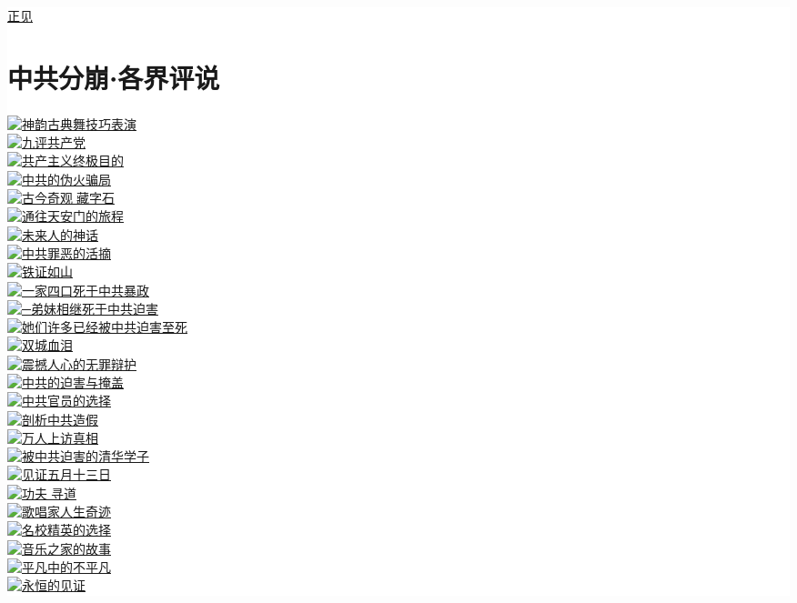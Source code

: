 <a href="https://d3c3t179l61pwn.cloudfront.net/8?nloxk" target="_blank">正见</a></p></td></tr><tr><td width="742"><h3><p><strong><h1 class="inline-title font-size-inherit">中共分崩·各界评说</h1></strong></p></h3></td><td VALIGN=TOP rowspan=50><a href="https://df5hzrh1lrba4.cloudfront.net/video/play/1034.html" target="_blank"><img width="130" src="https://raw.githubusercontent.com/1992513/djy/master/gb/130/gudianwu.jpg" title="神韵古典舞技巧表演" alt="神韵古典舞技巧表演"></a><br><a href="https://df5hzrh1lrba4.cloudfront.net/video/play/1154.html" target="_blank"><img width="130" src="https://raw.githubusercontent.com/1992513/djy/master/gb/130/9ping.jpg" title="九评共产党" alt="九评共产党"></a><br><a href="https://df5hzrh1lrba4.cloudfront.net/video/play/1118.html" target="_blank"><img width="130" src="https://raw.githubusercontent.com/1992513/djy/master/gb/130/communism.jpg" title="共产主义终极目的" alt="共产主义终极目的"></a><br><a href="https://df5hzrh1lrba4.cloudfront.net/video/play/1.html" target="_blank"><img width="130" src="https://raw.githubusercontent.com/1992513/djy/master/gb/130/weihuo.jpg" title="中共的伪火骗局" alt="中共的伪火骗局"></a><br><a href="https://df5hzrh1lrba4.cloudfront.net/video/play/2.html" target="_blank"><img width="130" src="https://raw.githubusercontent.com/1992513/djy/master/gb/130/changzhi.jpg" title="古今奇观 藏字石" alt="古今奇观 藏字石"></a><br><a href="https://df5hzrh1lrba4.cloudfront.net/video/play/1044.html" target="_blank"><img width="130" src="https://raw.githubusercontent.com/1992513/djy/master/gb/130/tianan.jpg" title="通往天安门的旅程" alt="通往天安门的旅程"></a><br><a href="https://df5hzrh1lrba4.cloudfront.net/video/play/49.html" target="_blank"><img width="130" src="https://raw.githubusercontent.com/1992513/djy/master/gb/130/weilai.jpg" title="未来人的神话" alt="未来人的神话"></a><br><a href="https://df5hzrh1lrba4.cloudfront.net/video/play/1216.html" target="_blank"><img width="130" src="https://raw.githubusercontent.com/1992513/djy/master/gb/130/ji-zy.jpg" title="中共罪恶的活摘" alt="中共罪恶的活摘"></a><br><a href="https://df5hzrh1lrba4.cloudfront.net/video/play/1080.html" target="_blank"><img width="130" src="https://raw.githubusercontent.com/1992513/djy/master/gb/130/huozhai.jpg" title="铁证如山" alt="铁证如山"></a><br><a href="https://df5hzrh1lrba4.cloudfront.net/video/play/149.html" target="_blank"><img width="130" src="https://raw.githubusercontent.com/1992513/djy/master/gb/130/4ke.jpg" title="一家四口死于中共暴政" alt="一家四口死于中共暴政"></a><br><a href="https://df5hzrh1lrba4.cloudfront.net/video/play/150.html" target="_blank"><img width="130" src="https://raw.githubusercontent.com/1992513/djy/master/gb/130/jie-di.jpg" title="─弟妹相继死于中共迫害" alt="─弟妹相继死于中共迫害"></a><br><a href="https://df5hzrh1lrba4.cloudfront.net/video/play/154.html" target="_blank"><img width="130" src="https://raw.githubusercontent.com/1992513/djy/master/gb/130/ma-sj.jpg" title="她们许多已经被中共迫害至死" alt="她们许多已经被中共迫害至死"></a><br><a href="https://df5hzrh1lrba4.cloudfront.net/video/play/153.html" target="_blank"><img width="130" src="https://raw.githubusercontent.com/1992513/djy/master/gb/130/shuan-cxl.jpg" title="双城血泪" alt="双城血泪"></a><br><a href="https://df5hzrh1lrba4.cloudfront.net/video/play/21.html" target="_blank"><img width="130" src="https://raw.githubusercontent.com/1992513/djy/master/gb/130/wu-zbh.jpg" title="震撼人心的无罪辩护" alt="震撼人心的无罪辩护"></a><br><a href="https://df5hzrh1lrba4.cloudfront.net/video/play/158.html" target="_blank"><img width="130" src="https://raw.githubusercontent.com/1992513/djy/master/gb/130/6c10-720.jpg" title="中共的迫害与掩盖" alt="中共的迫害与掩盖"></a><br><a href="https://df5hzrh1lrba4.cloudfront.net/video/play/30.html" target="_blank"><img width="130" src="https://raw.githubusercontent.com/1992513/djy/master/gb/130/xian-z.jpg" title="中共官员的选择" alt="中共官员的选择"></a><br><a href="https://df5hzrh1lrba4.cloudfront.net/video/play/3.html" target="_blank"><img width="130" src="https://raw.githubusercontent.com/1992513/djy/master/gb/130/1400l.jpg" title="剖析中共造假" alt="剖析中共造假"></a><br><a href="https://df5hzrh1lrba4.cloudfront.net/video/play/1103.html" target="_blank"><img width="130" src="https://raw.githubusercontent.com/1992513/djy/master/gb/130/425.jpg" title="万人上访真相" alt="万人上访真相"></a><br><a href="https://df5hzrh1lrba4.cloudfront.net/video/play/121.html" target="_blank"><img width="130" src="https://raw.githubusercontent.com/1992513/djy/master/gb/130/qing-h.jpg" title="被中共迫害的清华学子" alt="被中共迫害的清华学子"></a><br><a href="https://df5hzrh1lrba4.cloudfront.net/video/play/14.html" target="_blank"><img width="130" src="https://raw.githubusercontent.com/1992513/djy/master/gb/130/jian-z513.jpg" title="见证五月十三日" alt="见证五月十三日"></a><br><a href="https://df5hzrh1lrba4.cloudfront.net/video/play/1096.html" target="_blank"><img width="130" src="https://raw.githubusercontent.com/1992513/djy/master/gb/130/gongfu.jpg" title="功夫 寻道" alt="功夫 寻道"></a><br><a href="https://df5hzrh1lrba4.cloudfront.net/video/play/1104.html" target="_blank"><img width="130" src="https://raw.githubusercontent.com/1992513/djy/master/gb/130/guangguimian.jpg" title="歌唱家人生奇迹" alt="歌唱家人生奇迹"></a><br><a href="https://df5hzrh1lrba4.cloudfront.net/video/play/163.html" target="_blank"><img width="130" src="https://raw.githubusercontent.com/1992513/djy/master/gb/130/ming-jjy.jpg" title="名校精英的选择" alt="名校精英的选择"></a><br><a href="https://df5hzrh1lrba4.cloudfront.net/video/play/18.html" target="_blank"><img width="130" src="https://raw.githubusercontent.com/1992513/djy/master/gb/130/yin-lj.jpg" title="音乐之家的故事" alt="音乐之家的故事"></a><br><a href="https://df5hzrh1lrba4.cloudfront.net/video/play/33.html" target="_blank"><img width="130" src="https://raw.githubusercontent.com/1992513/djy/master/gb/130/ming-hsf.jpg" title="平凡中的不平凡" alt="平凡中的不平凡"></a><br><a href="https://github.com/1992513/www/blob/master/README.md?dfh#9" target="_blank"><img width="130" src="https://raw.githubusercontent.com/1992513/djy/master/gb/130/yong-h.jpg" title="永恒的见证"  alt="永恒的见证"></a><br>